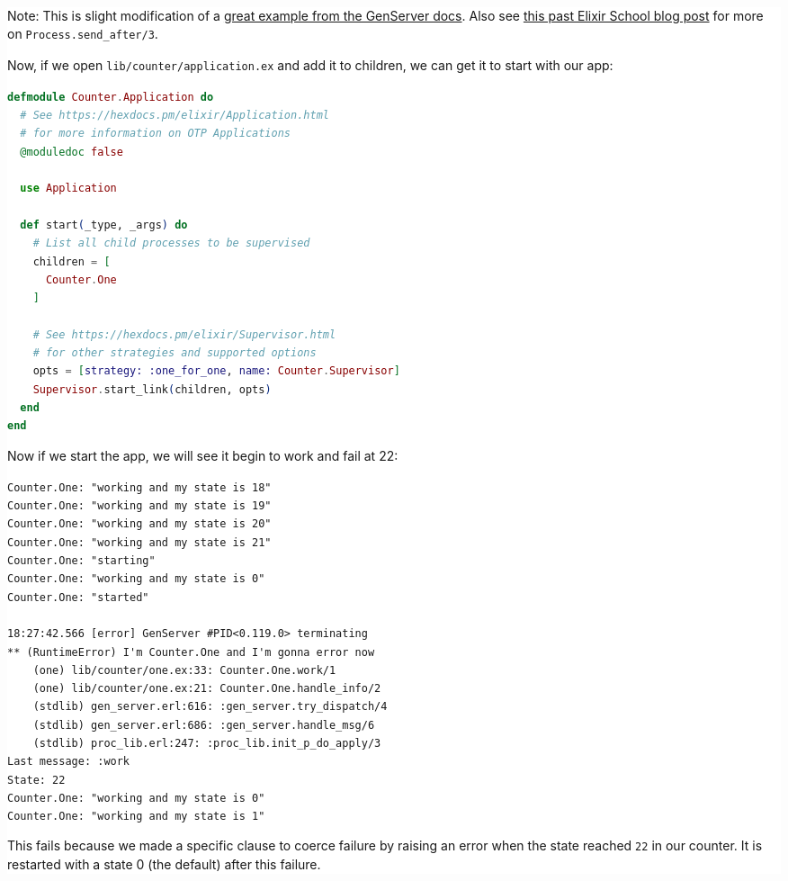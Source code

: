 ```elixir
```

Note:
This is slight modification of a [great example from the GenServer docs](https://hexdocs.pm/elixir/GenServer.html#module-receiving-regular-messages).
Also see [this past Elixir School blog post](http://elixirschool.com/blog/til-send-after/) for more on `Process.send_after/3`.

Now, if we open `lib/counter/application.ex` and add it to children, we can get it to start with our app:

```elixir
defmodule Counter.Application do
  # See https://hexdocs.pm/elixir/Application.html
  # for more information on OTP Applications
  @moduledoc false

  use Application

  def start(_type, _args) do
    # List all child processes to be supervised
    children = [
      Counter.One
    ]

    # See https://hexdocs.pm/elixir/Supervisor.html
    # for other strategies and supported options
    opts = [strategy: :one_for_one, name: Counter.Supervisor]
    Supervisor.start_link(children, opts)
  end
end
```

Now if we start the app, we will see it begin to work and fail at 22:

```
Counter.One: "working and my state is 18"
Counter.One: "working and my state is 19"
Counter.One: "working and my state is 20"
Counter.One: "working and my state is 21"
Counter.One: "starting"
Counter.One: "working and my state is 0"
Counter.One: "started"

18:27:42.566 [error] GenServer #PID<0.119.0> terminating
** (RuntimeError) I'm Counter.One and I'm gonna error now
    (one) lib/counter/one.ex:33: Counter.One.work/1
    (one) lib/counter/one.ex:21: Counter.One.handle_info/2
    (stdlib) gen_server.erl:616: :gen_server.try_dispatch/4
    (stdlib) gen_server.erl:686: :gen_server.handle_msg/6
    (stdlib) proc_lib.erl:247: :proc_lib.init_p_do_apply/3
Last message: :work
State: 22
Counter.One: "working and my state is 0"
Counter.One: "working and my state is 1"
```
This fails because we made a specific clause to coerce failure by raising an error when the state reached `22` in our counter.
It is restarted with a state 0 (the default) after this failure.
